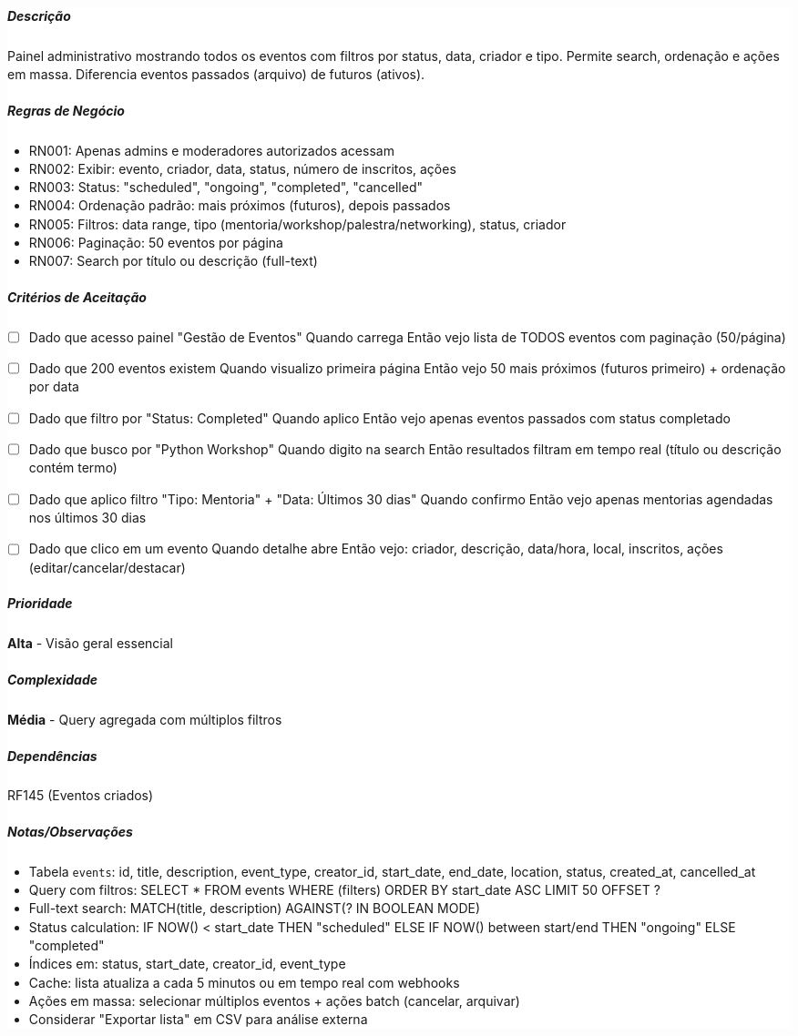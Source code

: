 ##### Descrição
Painel administrativo mostrando todos os eventos com filtros por status, data, criador e tipo. Permite search, ordenação e ações em massa. Diferencia eventos passados (arquivo) de futuros (ativos).

##### Regras de Negócio
- RN001: Apenas admins e moderadores autorizados acessam
- RN002: Exibir: evento, criador, data, status, número de inscritos, ações
- RN003: Status: "scheduled", "ongoing", "completed", "cancelled"
- RN004: Ordenação padrão: mais próximos (futuros), depois passados
- RN005: Filtros: data range, tipo (mentoria/workshop/palestra/networking), status, criador
- RN006: Paginação: 50 eventos por página
- RN007: Search por título ou descrição (full-text)

##### Critérios de Aceitação
- [ ] Dado que acesso painel "Gestão de Eventos"
      Quando carrega
      Então vejo lista de TODOS eventos com paginação (50/página)
      
- [ ] Dado que 200 eventos existem
      Quando visualizo primeira página
      Então vejo 50 mais próximos (futuros primeiro) + ordenação por data
      
- [ ] Dado que filtro por "Status: Completed"
      Quando aplico
      Então vejo apenas eventos passados com status completado
      
- [ ] Dado que busco por "Python Workshop"
      Quando digito na search
      Então resultados filtram em tempo real (título ou descrição contém termo)
      
- [ ] Dado que aplico filtro "Tipo: Mentoria" + "Data: Últimos 30 dias"
      Quando confirmo
      Então vejo apenas mentorias agendadas nos últimos 30 dias
      
- [ ] Dado que clico em um evento
      Quando detalhe abre
      Então vejo: criador, descrição, data/hora, local, inscritos, ações (editar/cancelar/destacar)

##### Prioridade
**Alta** - Visão geral essencial

##### Complexidade
**Média** - Query agregada com múltiplos filtros

##### Dependências
RF145 (Eventos criados)

##### Notas/Observações
- Tabela `events`: id, title, description, event_type, creator_id, start_date, end_date, location, status, created_at, cancelled_at
- Query com filtros: SELECT * FROM events WHERE (filters) ORDER BY start_date ASC LIMIT 50 OFFSET ?
- Full-text search: MATCH(title, description) AGAINST(? IN BOOLEAN MODE)
- Status calculation: IF NOW() < start_date THEN "scheduled" ELSE IF NOW() between start/end THEN "ongoing" ELSE "completed"
- Índices em: status, start_date, creator_id, event_type
- Cache: lista atualiza a cada 5 minutos ou em tempo real com webhooks
- Ações em massa: selecionar múltiplos eventos + ações batch (cancelar, arquivar)
- Considerar "Exportar lista" em CSV para análise externa
